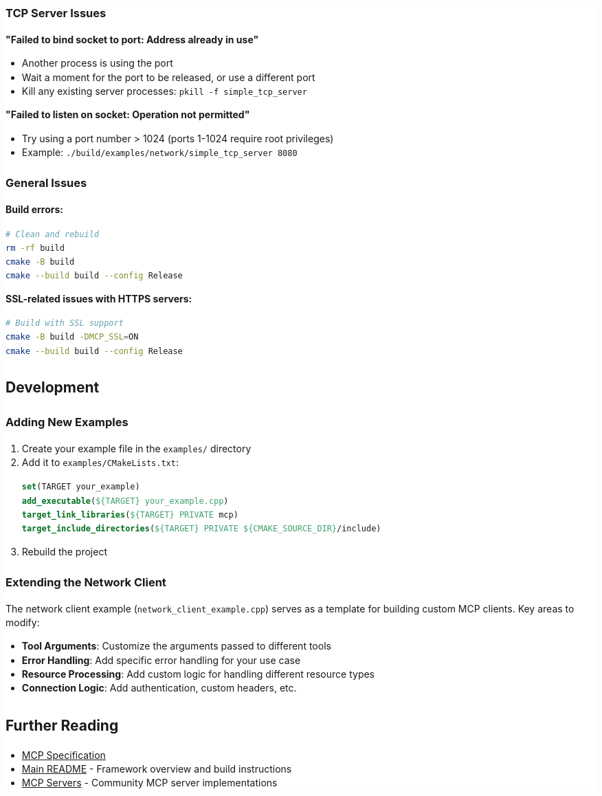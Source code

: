 ### TCP Server Issues

**"Failed to bind socket to port: Address already in use"**
- Another process is using the port
- Wait a moment for the port to be released, or use a different port
- Kill any existing server processes: `pkill -f simple_tcp_server`

**"Failed to listen on socket: Operation not permitted"**
- Try using a port number > 1024 (ports 1-1024 require root privileges)
- Example: `./build/examples/network/simple_tcp_server 8080`

### General Issues

**Build errors:**
```bash
# Clean and rebuild
rm -rf build
cmake -B build
cmake --build build --config Release
```

**SSL-related issues with HTTPS servers:**
```bash
# Build with SSL support
cmake -B build -DMCP_SSL=ON
cmake --build build --config Release
```

## Development

### Adding New Examples

1. Create your example file in the `examples/` directory
2. Add it to `examples/CMakeLists.txt`:
   ```cmake
   set(TARGET your_example)
   add_executable(${TARGET} your_example.cpp)
   target_link_libraries(${TARGET} PRIVATE mcp)
   target_include_directories(${TARGET} PRIVATE ${CMAKE_SOURCE_DIR}/include)
   ```
3. Rebuild the project

### Extending the Network Client

The network client example (`network_client_example.cpp`) serves as a template for building custom MCP clients. Key areas to modify:

- **Tool Arguments**: Customize the arguments passed to different tools
- **Error Handling**: Add specific error handling for your use case
- **Resource Processing**: Add custom logic for handling different resource types
- **Connection Logic**: Add authentication, custom headers, etc.

## Further Reading

- [MCP Specification](https://spec.modelcontextprotocol.io/)
- [Main README](../../README.md) - Framework overview and build instructions
- [MCP Servers](https://www.pulsemcp.com/servers) - Community MCP server implementations